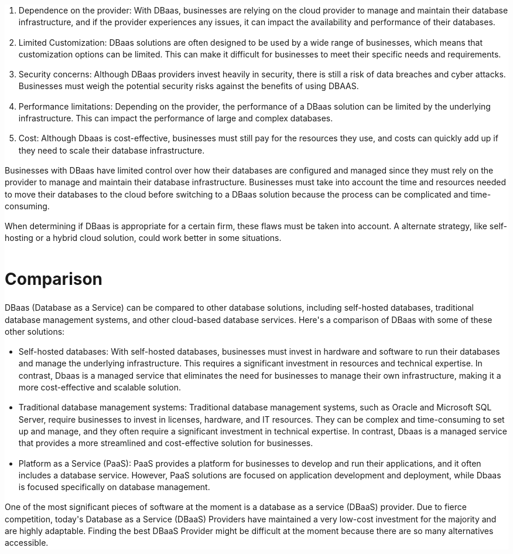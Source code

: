 1. Dependence on the provider: With DBaas, businesses are relying on the cloud provider to manage and maintain their database infrastructure, and if the provider experiences any issues, it can impact the availability and performance of their databases.

2. Limited Customization: DBaas solutions are often designed to be used by a wide range of businesses, which means that customization options can be limited. This can make it difficult for businesses to meet their specific needs and requirements.

3. Security concerns: Although DBaas providers invest heavily in security, there is still a risk of data breaches and cyber attacks. Businesses must weigh the potential security risks against the benefits of using DBAAS.

4. Performance limitations: Depending on the provider, the performance of a DBaas solution can be limited by the underlying infrastructure. This can impact the performance of large and complex databases.

5. Cost: Although Dbaas is cost-effective, businesses must still pay for the resources they use, and costs can quickly add up if they need to scale their database infrastructure.

Businesses with DBaas have limited control over how their databases are configured and managed since they must rely on the provider to manage and maintain their database infrastructure.
Businesses must take into account the time and resources needed to move their databases to the cloud before switching to a DBaas solution because the process can be complicated and time-consuming.


When determining if DBaas is appropriate for a certain firm, these flaws must be taken into account.
A alternate strategy, like self-hosting or a hybrid cloud solution, could work better in some situations. 



# Comparison

DBaas (Database as a Service) can be compared to other database solutions, including self-hosted databases, traditional database management systems, and other cloud-based database services. Here's a comparison of DBaas with some of these other solutions:

- Self-hosted databases: With self-hosted databases, businesses must invest in hardware and software to run their databases and manage the underlying infrastructure. This requires a significant investment in resources and technical expertise. In contrast, Dbaas is a managed service that eliminates the need for businesses to manage their own infrastructure, making it a more cost-effective and scalable solution.

- Traditional database management systems: Traditional database management systems, such as Oracle and Microsoft SQL Server, require businesses to invest in licenses, hardware, and IT resources. They can be complex and time-consuming to set up and manage, and they often require a significant investment in technical expertise. In contrast, Dbaas is a managed service that provides a more streamlined and cost-effective solution for businesses.


- Platform as a Service (PaaS): PaaS provides a platform for businesses to develop and run their applications, and it often includes a database service. However, PaaS solutions are focused on application development and deployment, while Dbaas is focused specifically on database management.

One of the most significant pieces of software at the moment is a database as a service (DBaaS) provider.
Due to fierce competition, today's Database as a Service (DBaaS) Providers have maintained a very low-cost investment for the majority and are highly adaptable. Finding the best DBaaS Provider might be difficult at the moment because there are so many alternatives accessible. 
